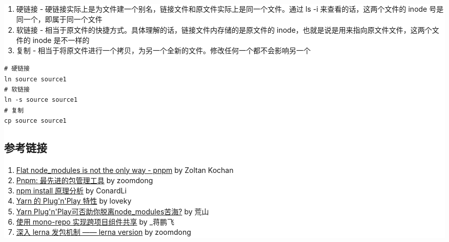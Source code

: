 1. 硬链接 - 硬链接实际上是为文件建一个别名，链接文件和原文件实际上是同一个文件。通过 ls -i 来查看的话，这两个文件的 inode 号是同一个，即属于同一个文件
2. 软链接 - 相当于原文件的快捷方式。具体理解的话，链接文件内存储的是原文件的 inode，也就是说是用来指向原文件文件，这两个文件的 inode 是不一样的
3. 复制 - 相当于将原文件进行一个拷贝，为另一个全新的文件。修改任何一个都不会影响另一个

```SHELL
# 硬链接
ln source source1 
# 软链接
ln -s source source1 
# 复制
cp source source1
```

## 参考链接

1. [Flat node_modules is not the only way - pnpm](https://pnpm.js.org/blog/2020/05/27/flat-node-modules-is-not-the-only-way/) by Zoltan Kochan
2. [Pnpm: 最先进的包管理工具](https://zhuanlan.zhihu.com/p/404784010) by zoomdong
3. [npm install 原理分析](https://cloud.tencent.com/developer/article/1556014?from=article.detail.1546863) by ConardLi
4. [Yarn 的 Plug'n'Play 特性](https://loveky.github.io/2019/02/11/yarn-pnp/) by loveky
5. [Yarn Plug'n'Play可否助你脱离node_modules苦海?](https://juejin.cn/post/6844903814038831118) by 荒山
6. [使用 mono-repo 实现跨项目组件共享](https://www.cnblogs.com/dennisj/p/14230178.html) by _蒋鹏飞
7. [深入 lerna 发包机制 —— lerna version](https://zhuanlan.zhihu.com/p/354649322) by zoomdong

